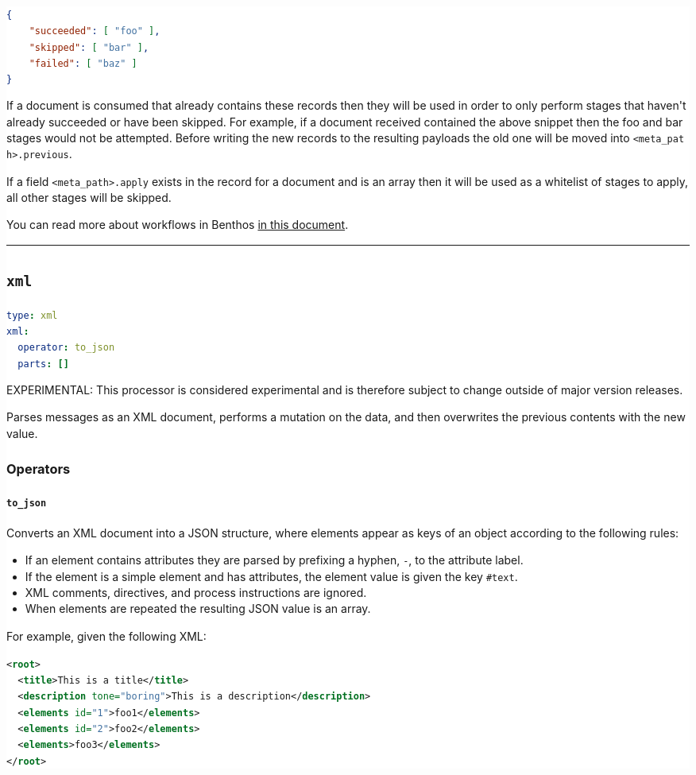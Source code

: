 ```json
{
	"succeeded": [ "foo" ],
	"skipped": [ "bar" ],
	"failed": [ "baz" ]
}
```

If a document is consumed that already contains these records then they will be
used in order to only perform stages that haven't already succeeded or have been
skipped. For example, if a document received contained the above snippet then
the foo and bar stages would not be attempted. Before writing the new records to
the resulting payloads the old one will be moved into
`<meta_path>.previous`.

If a field `<meta_path>.apply` exists in the record for a document and
is an array then it will be used as a whitelist of stages to apply, all other
stages will be skipped.

You can read more about workflows in Benthos
[in this document](../workflows.md).

---
## `xml`

``` yaml
type: xml
xml:
  operator: to_json
  parts: []
```

EXPERIMENTAL: This processor is considered experimental and is therefore subject
to change outside of major version releases.

Parses messages as an XML document, performs a mutation on the data, and then
overwrites the previous contents with the new value.

### Operators

#### `to_json`

Converts an XML document into a JSON structure, where elements appear as keys of
an object according to the following rules:

- If an element contains attributes they are parsed by prefixing a hyphen,
  `-`, to the attribute label.
- If the element is a simple element and has attributes, the element value
  is given the key `#text`.
- XML comments, directives, and process instructions are ignored.
- When elements are repeated the resulting JSON value is an array.

For example, given the following XML:

```xml
<root>
  <title>This is a title</title>
  <description tone="boring">This is a description</description>
  <elements id="1">foo1</elements>
  <elements id="2">foo2</elements>
  <elements>foo3</elements>
</root>
```


[0]: ../examples/README.md
[1]: ../pipeline.md